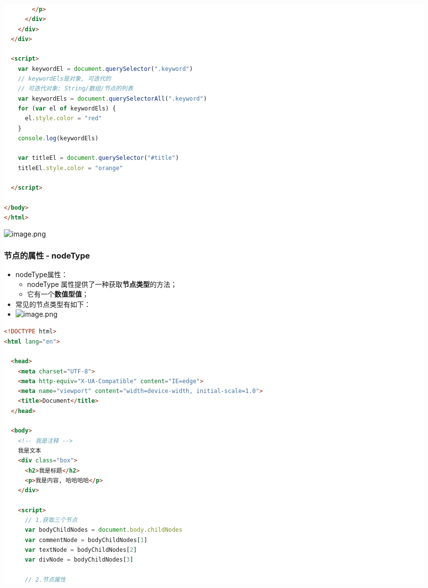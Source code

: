 ```html
        </p>
      </div>
    </div>
  </div>
  
  <script>
    var keywordEl = document.querySelector(".keyword")
    // keywordEls是对象, 可迭代的
    // 可迭代对象: String/数组/节点的列表
    var keywordEls = document.querySelectorAll(".keyword")
    for (var el of keywordEls) {
      el.style.color = "red"
    }
    console.log(keywordEls)

    var titleEl = document.querySelector("#title")
    titleEl.style.color = "orange"

  </script>

</body>
</html>
```
![image.png](https://cdn.nlark.com/yuque/0/2023/png/35551100/1683539761887-e93e2e67-6319-44be-8cab-bd4ed8df40d0.png#averageHue=%23f9f8f6&clientId=u8a384e01-c32b-4&from=paste&height=315&id=u9dc6654f&originHeight=646&originWidth=507&originalType=binary&ratio=1.2625000476837158&rotation=0&showTitle=false&size=32017&status=done&style=none&taskId=ue4d8d745-a754-41d7-bbad-4f5c4de8235&title=&width=247.58413696289062)
###  节点的属性 - nodeType  

- nodeType属性：
   - nodeType 属性提供了一种获取**节点类型**的方法；
   - 它有一个**数值型值**；
-  常见的节点类型有如下：    
- ![image.png](https://cdn.nlark.com/yuque/0/2023/png/35551100/1683592495739-da8785f8-7720-41f3-8332-f1006b6cbb11.png#averageHue=%23f4dbc0&clientId=uf862735a-f5e1-4&from=paste&height=224&id=u995957b7&originHeight=283&originWidth=1277&originalType=binary&ratio=1.2625000476837158&rotation=0&showTitle=false&size=85990&status=done&style=none&taskId=u14cf669d-8821-4018-8819-950e50651dd&title=&width=1011.4851103117873)
```html
<!DOCTYPE html>
<html lang="en">

  <head>
    <meta charset="UTF-8">
    <meta http-equiv="X-UA-Compatible" content="IE=edge">
    <meta name="viewport" content="width=device-width, initial-scale=1.0">
    <title>Document</title>
  </head>

  <body>
    <!-- 我是注释 -->
    我是文本
    <div class="box">
      <h2>我是标题</h2>
      <p>我是内容, 哈哈哈哈</p>
    </div>

    <script>
      // 1.获取三个节点
      var bodyChildNodes = document.body.childNodes
      var commentNode = bodyChildNodes[1]
      var textNode = bodyChildNodes[2]
      var divNode = bodyChildNodes[3]

      // 2.节点属性
```